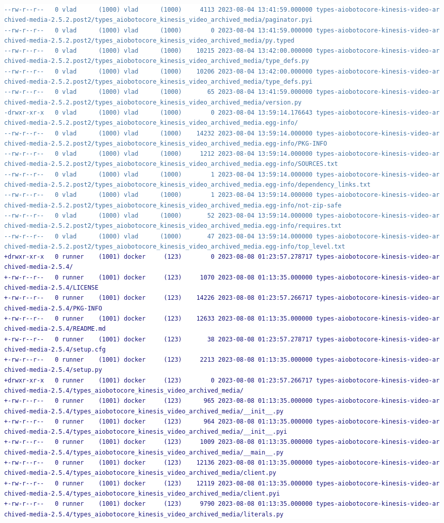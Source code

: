 ```diff
--rw-r--r--   0 vlad      (1000) vlad      (1000)     4113 2023-08-04 13:41:59.000000 types-aiobotocore-kinesis-video-archived-media-2.5.2.post2/types_aiobotocore_kinesis_video_archived_media/paginator.pyi
--rw-r--r--   0 vlad      (1000) vlad      (1000)        0 2023-08-04 13:41:59.000000 types-aiobotocore-kinesis-video-archived-media-2.5.2.post2/types_aiobotocore_kinesis_video_archived_media/py.typed
--rw-r--r--   0 vlad      (1000) vlad      (1000)    10215 2023-08-04 13:42:00.000000 types-aiobotocore-kinesis-video-archived-media-2.5.2.post2/types_aiobotocore_kinesis_video_archived_media/type_defs.py
--rw-r--r--   0 vlad      (1000) vlad      (1000)    10206 2023-08-04 13:42:00.000000 types-aiobotocore-kinesis-video-archived-media-2.5.2.post2/types_aiobotocore_kinesis_video_archived_media/type_defs.pyi
--rw-r--r--   0 vlad      (1000) vlad      (1000)       65 2023-08-04 13:41:59.000000 types-aiobotocore-kinesis-video-archived-media-2.5.2.post2/types_aiobotocore_kinesis_video_archived_media/version.py
-drwxr-xr-x   0 vlad      (1000) vlad      (1000)        0 2023-08-04 13:59:14.176643 types-aiobotocore-kinesis-video-archived-media-2.5.2.post2/types_aiobotocore_kinesis_video_archived_media.egg-info/
--rw-r--r--   0 vlad      (1000) vlad      (1000)    14232 2023-08-04 13:59:14.000000 types-aiobotocore-kinesis-video-archived-media-2.5.2.post2/types_aiobotocore_kinesis_video_archived_media.egg-info/PKG-INFO
--rw-r--r--   0 vlad      (1000) vlad      (1000)     1212 2023-08-04 13:59:14.000000 types-aiobotocore-kinesis-video-archived-media-2.5.2.post2/types_aiobotocore_kinesis_video_archived_media.egg-info/SOURCES.txt
--rw-r--r--   0 vlad      (1000) vlad      (1000)        1 2023-08-04 13:59:14.000000 types-aiobotocore-kinesis-video-archived-media-2.5.2.post2/types_aiobotocore_kinesis_video_archived_media.egg-info/dependency_links.txt
--rw-r--r--   0 vlad      (1000) vlad      (1000)        1 2023-08-04 13:59:14.000000 types-aiobotocore-kinesis-video-archived-media-2.5.2.post2/types_aiobotocore_kinesis_video_archived_media.egg-info/not-zip-safe
--rw-r--r--   0 vlad      (1000) vlad      (1000)       52 2023-08-04 13:59:14.000000 types-aiobotocore-kinesis-video-archived-media-2.5.2.post2/types_aiobotocore_kinesis_video_archived_media.egg-info/requires.txt
--rw-r--r--   0 vlad      (1000) vlad      (1000)       47 2023-08-04 13:59:14.000000 types-aiobotocore-kinesis-video-archived-media-2.5.2.post2/types_aiobotocore_kinesis_video_archived_media.egg-info/top_level.txt
+drwxr-xr-x   0 runner    (1001) docker     (123)        0 2023-08-08 01:23:57.278717 types-aiobotocore-kinesis-video-archived-media-2.5.4/
+-rw-r--r--   0 runner    (1001) docker     (123)     1070 2023-08-08 01:13:35.000000 types-aiobotocore-kinesis-video-archived-media-2.5.4/LICENSE
+-rw-r--r--   0 runner    (1001) docker     (123)    14226 2023-08-08 01:23:57.266717 types-aiobotocore-kinesis-video-archived-media-2.5.4/PKG-INFO
+-rw-r--r--   0 runner    (1001) docker     (123)    12633 2023-08-08 01:13:35.000000 types-aiobotocore-kinesis-video-archived-media-2.5.4/README.md
+-rw-r--r--   0 runner    (1001) docker     (123)       38 2023-08-08 01:23:57.278717 types-aiobotocore-kinesis-video-archived-media-2.5.4/setup.cfg
+-rw-r--r--   0 runner    (1001) docker     (123)     2213 2023-08-08 01:13:35.000000 types-aiobotocore-kinesis-video-archived-media-2.5.4/setup.py
+drwxr-xr-x   0 runner    (1001) docker     (123)        0 2023-08-08 01:23:57.266717 types-aiobotocore-kinesis-video-archived-media-2.5.4/types_aiobotocore_kinesis_video_archived_media/
+-rw-r--r--   0 runner    (1001) docker     (123)      965 2023-08-08 01:13:35.000000 types-aiobotocore-kinesis-video-archived-media-2.5.4/types_aiobotocore_kinesis_video_archived_media/__init__.py
+-rw-r--r--   0 runner    (1001) docker     (123)      964 2023-08-08 01:13:35.000000 types-aiobotocore-kinesis-video-archived-media-2.5.4/types_aiobotocore_kinesis_video_archived_media/__init__.pyi
+-rw-r--r--   0 runner    (1001) docker     (123)     1009 2023-08-08 01:13:35.000000 types-aiobotocore-kinesis-video-archived-media-2.5.4/types_aiobotocore_kinesis_video_archived_media/__main__.py
+-rw-r--r--   0 runner    (1001) docker     (123)    12136 2023-08-08 01:13:35.000000 types-aiobotocore-kinesis-video-archived-media-2.5.4/types_aiobotocore_kinesis_video_archived_media/client.py
+-rw-r--r--   0 runner    (1001) docker     (123)    12119 2023-08-08 01:13:35.000000 types-aiobotocore-kinesis-video-archived-media-2.5.4/types_aiobotocore_kinesis_video_archived_media/client.pyi
+-rw-r--r--   0 runner    (1001) docker     (123)     9790 2023-08-08 01:13:35.000000 types-aiobotocore-kinesis-video-archived-media-2.5.4/types_aiobotocore_kinesis_video_archived_media/literals.py
```